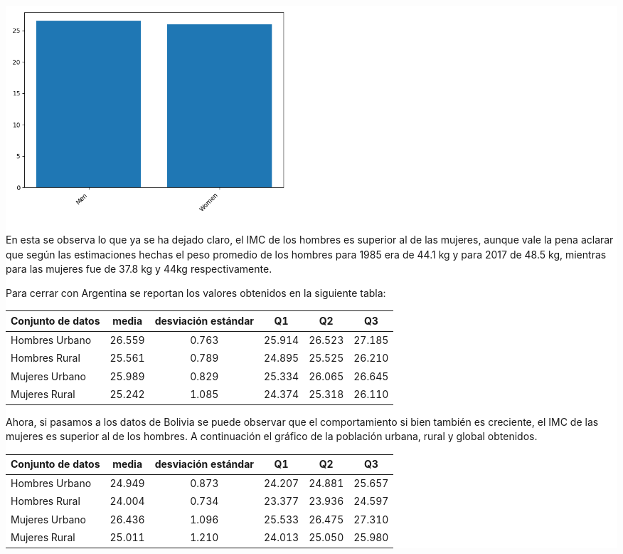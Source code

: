 <img src="graphics/Argentina/graph_means.png" alt="Graphic 2" width="400" height="300">
</p>

En esta se observa lo que ya se ha dejado claro, el IMC de los hombres es superior al de las mujeres, aunque vale la pena aclarar que según las estimaciones hechas el peso promedio de los hombres para 1985 era de 44.1 kg y para 2017 de 48.5 kg, mientras para las mujeres fue de 37.8 kg y 44kg respectivamente.

Para cerrar con Argentina se reportan los valores obtenidos en la siguiente tabla:

| Conjunto de datos | media | desviación estándar | Q1 | Q2 | Q3 |
| :-- | :--: | :--: | :--: | :--: | :--: |
| Hombres Urbano | 26.559  | 0.763  | 25.914 | 26.523  | 27.185 |
| Hombres Rural | 25.561  | 0.789  | 24.895 | 25.525  | 26.210 |
| Mujeres Urbano | 25.989  | 0.829  | 25.334 | 26.065  | 26.645 |
| Mujeres Rural | 25.242  | 1.085  | 24.374 | 25.318  | 26.110 |


Ahora, si pasamos a los datos de Bolivia se puede observar que el comportamiento si bien también es creciente, el IMC de las mujeres es superior al de los hombres. A continuación el gráfico de la población urbana, rural y global obtenidos.

| Conjunto de datos | media | desviación estándar | Q1 | Q2 | Q3 |
| :-- | :--: | :--: | :--: | :--: | :--: |
| Hombres Urbano | 24.949  | 0.873  | 24.207 | 24.881  | 25.657 |
| Hombres Rural | 24.004  | 0.734  | 23.377 | 23.936  | 24.597 |
| Mujeres Urbano | 26.436  | 1.096  | 25.533 | 26.475  | 27.310 |
| Mujeres Rural | 25.011  | 1.210  | 24.013 | 25.050  | 25.980 |

